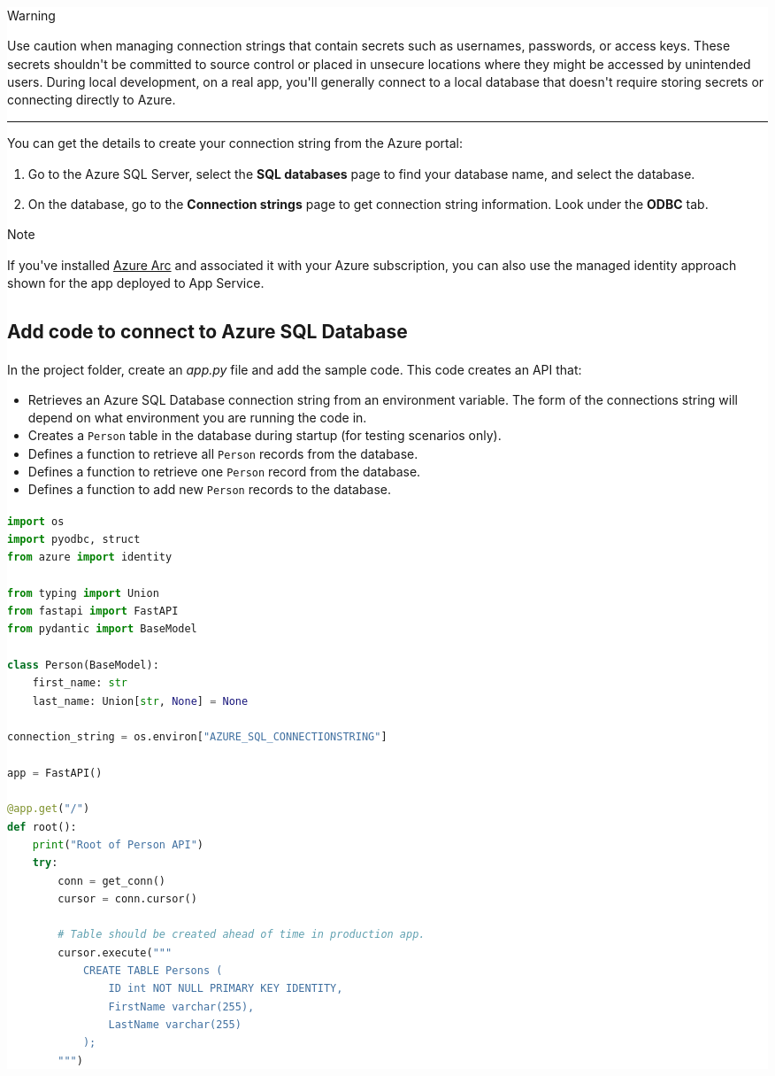 > [!WARNING]
> Use caution when managing connection strings that contain secrets such as usernames, passwords, or access keys. These secrets shouldn't be committed to source control or placed in unsecure locations where they might be accessed by unintended users. During local development, on a real app, you'll generally connect to a local database that doesn't require storing secrets or connecting directly to Azure.

---

You can get the details to create your connection string from the Azure portal:

1. Go to the Azure SQL Server, select the **SQL databases** page to find your database name, and select the database.

2. On the database, go to the **Connection strings** page to get connection string information. Look under the **ODBC** tab.

> [!NOTE]
> If you've installed [Azure Arc](/azure/azure-arc/overview) and associated it with your Azure subscription, you can also use the managed identity approach shown for the app deployed to App Service.

## Add code to connect to Azure SQL Database

In the project folder, create an *app.py* file and add the sample code. This code creates an API that:

* Retrieves an Azure SQL Database connection string from an environment variable. The form of the connections string will depend on what environment you are running the code in.
* Creates a `Person` table in the database during startup (for testing scenarios only).
* Defines a function to retrieve all `Person` records from the database.
* Defines a function to retrieve one `Person` record from the database.
* Defines a function to add new `Person` records to the database.

```python
import os
import pyodbc, struct
from azure import identity

from typing import Union
from fastapi import FastAPI
from pydantic import BaseModel

class Person(BaseModel):
    first_name: str
    last_name: Union[str, None] = None
    
connection_string = os.environ["AZURE_SQL_CONNECTIONSTRING"]

app = FastAPI()

@app.get("/")
def root():
    print("Root of Person API")
    try:
        conn = get_conn()
        cursor = conn.cursor()

        # Table should be created ahead of time in production app.
        cursor.execute("""
            CREATE TABLE Persons (
                ID int NOT NULL PRIMARY KEY IDENTITY,
                FirstName varchar(255),
                LastName varchar(255)
            );
        """)

```